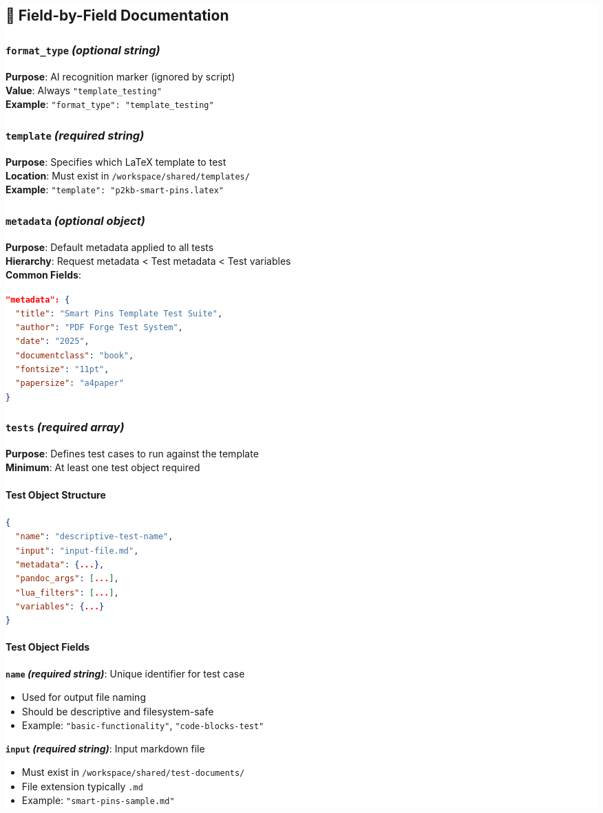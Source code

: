 ## 📝 Field-by-Field Documentation

### `format_type` *(optional string)*
**Purpose**: AI recognition marker (ignored by script)  
**Value**: Always `"template_testing"`  
**Example**: `"format_type": "template_testing"`

### `template` *(required string)*
**Purpose**: Specifies which LaTeX template to test  
**Location**: Must exist in `/workspace/shared/templates/`  
**Example**: `"template": "p2kb-smart-pins.latex"`

### `metadata` *(optional object)*
**Purpose**: Default metadata applied to all tests  
**Hierarchy**: Request metadata < Test metadata < Test variables  
**Common Fields**:
```json
"metadata": {
  "title": "Smart Pins Template Test Suite",
  "author": "PDF Forge Test System",
  "date": "2025",
  "documentclass": "book",
  "fontsize": "11pt",
  "papersize": "a4paper"
}
```

### `tests` *(required array)*
**Purpose**: Defines test cases to run against the template  
**Minimum**: At least one test object required

#### Test Object Structure
```json
{
  "name": "descriptive-test-name",
  "input": "input-file.md",
  "metadata": {...},
  "pandoc_args": [...],
  "lua_filters": [...],
  "variables": {...}
}
```

#### Test Object Fields

**`name` *(required string)***: Unique identifier for test case
- Used for output file naming
- Should be descriptive and filesystem-safe
- Example: `"basic-functionality"`, `"code-blocks-test"`

**`input` *(required string)***: Input markdown file
- Must exist in `/workspace/shared/test-documents/`
- File extension typically `.md`
- Example: `"smart-pins-sample.md"`

